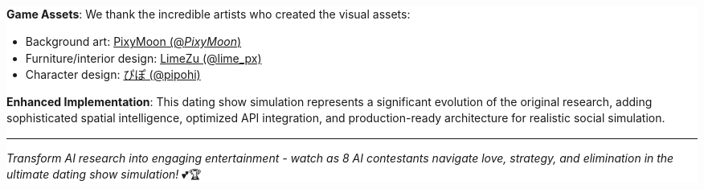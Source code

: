 **Game Assets**: We thank the incredible artists who created the visual assets:
- Background art: [PixyMoon (@_PixyMoon_)](https://twitter.com/_PixyMoon_)
- Furniture/interior design: [LimeZu (@lime_px)](https://twitter.com/lime_px) 
- Character design: [ぴぽ (@pipohi)](https://twitter.com/pipohi)

**Enhanced Implementation**: This dating show simulation represents a significant evolution of the original research, adding sophisticated spatial intelligence, optimized API integration, and production-ready architecture for realistic social simulation.

---

*Transform AI research into engaging entertainment - watch as 8 AI contestants navigate love, strategy, and elimination in the ultimate dating show simulation!* 💕🏆